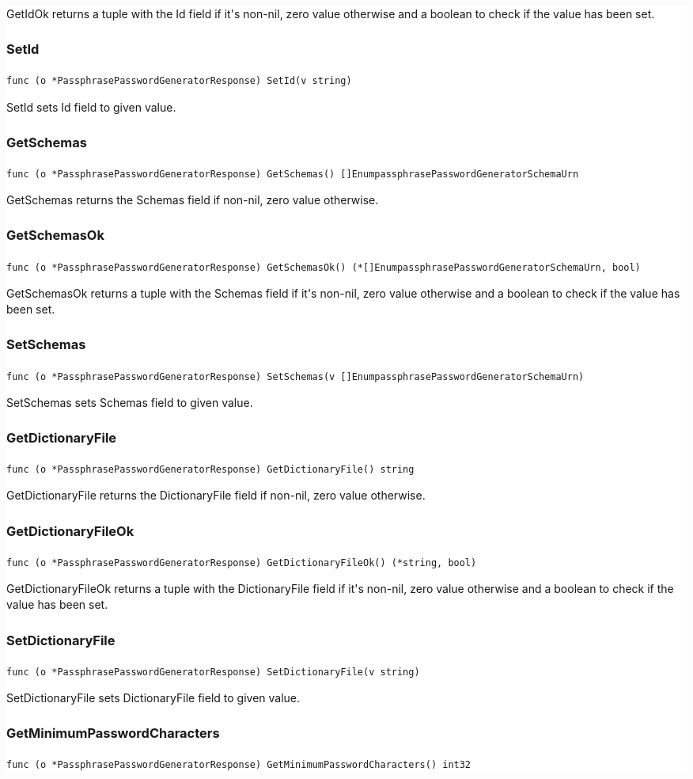 GetIdOk returns a tuple with the Id field if it's non-nil, zero value otherwise
and a boolean to check if the value has been set.

### SetId

`func (o *PassphrasePasswordGeneratorResponse) SetId(v string)`

SetId sets Id field to given value.


### GetSchemas

`func (o *PassphrasePasswordGeneratorResponse) GetSchemas() []EnumpassphrasePasswordGeneratorSchemaUrn`

GetSchemas returns the Schemas field if non-nil, zero value otherwise.

### GetSchemasOk

`func (o *PassphrasePasswordGeneratorResponse) GetSchemasOk() (*[]EnumpassphrasePasswordGeneratorSchemaUrn, bool)`

GetSchemasOk returns a tuple with the Schemas field if it's non-nil, zero value otherwise
and a boolean to check if the value has been set.

### SetSchemas

`func (o *PassphrasePasswordGeneratorResponse) SetSchemas(v []EnumpassphrasePasswordGeneratorSchemaUrn)`

SetSchemas sets Schemas field to given value.


### GetDictionaryFile

`func (o *PassphrasePasswordGeneratorResponse) GetDictionaryFile() string`

GetDictionaryFile returns the DictionaryFile field if non-nil, zero value otherwise.

### GetDictionaryFileOk

`func (o *PassphrasePasswordGeneratorResponse) GetDictionaryFileOk() (*string, bool)`

GetDictionaryFileOk returns a tuple with the DictionaryFile field if it's non-nil, zero value otherwise
and a boolean to check if the value has been set.

### SetDictionaryFile

`func (o *PassphrasePasswordGeneratorResponse) SetDictionaryFile(v string)`

SetDictionaryFile sets DictionaryFile field to given value.


### GetMinimumPasswordCharacters

`func (o *PassphrasePasswordGeneratorResponse) GetMinimumPasswordCharacters() int32`
